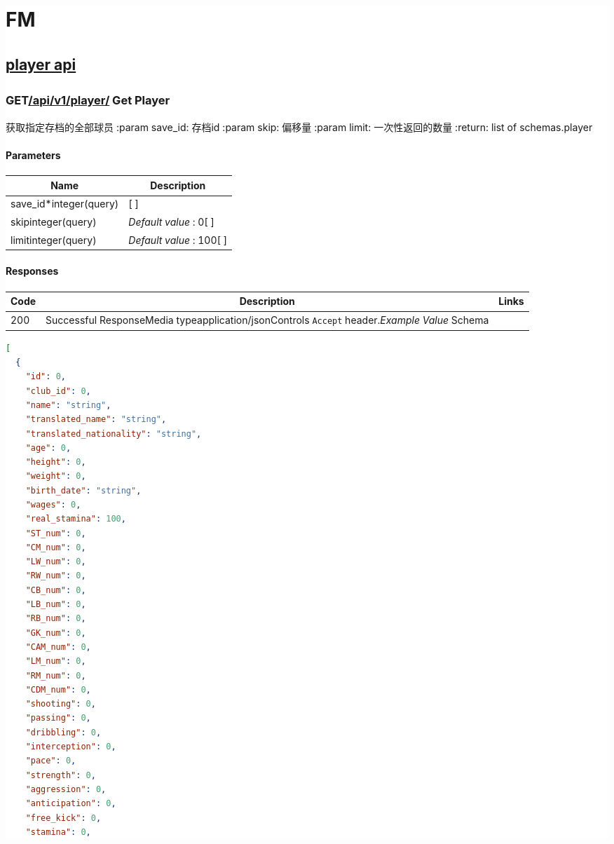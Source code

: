# FM

## [player api](http://s3.s100.vip:35881/docs#/player%20api)

### **GET**[/api/v1/player/](http://s3.s100.vip:35881/docs#/player%20api/get_player_api_v1_player__get) Get Player

获取指定存档的全部球员 :param save_id: 存档id :param skip: 偏移量 :param limit: 一次性返回的数量 :return: list of schemas.player

#### Parameters

| Name                   | Description                |
| ---------------------- | -------------------------- |
| save_id*integer(query) | [ ]                        |
| skipinteger(query)     | *Default value* : 0[ ]   |
| limitinteger(query)    | *Default value* : 100[ ] |

#### Responses

| Code | Description                                                                                     | Links |
| ---- | ----------------------------------------------------------------------------------------------- | ----- |
| 200  | Successful ResponseMedia typeapplication/jsonControls `Accept` header.*Example Value* Schema |       |

```json
[
  {
    "id": 0,
    "club_id": 0,
    "name": "string",
    "translated_name": "string",
    "translated_nationality": "string",
    "age": 0,
    "height": 0,
    "weight": 0,
    "birth_date": "string",
    "wages": 0,
    "real_stamina": 100,
    "ST_num": 0,
    "CM_num": 0,
    "LW_num": 0,
    "RW_num": 0,
    "CB_num": 0,
    "LB_num": 0,
    "RB_num": 0,
    "GK_num": 0,
    "CAM_num": 0,
    "LM_num": 0,
    "RM_num": 0,
    "CDM_num": 0,
    "shooting": 0,
    "passing": 0,
    "dribbling": 0,
    "interception": 0,
    "pace": 0,
    "strength": 0,
    "aggression": 0,
    "anticipation": 0,
    "free_kick": 0,
    "stamina": 0,
```